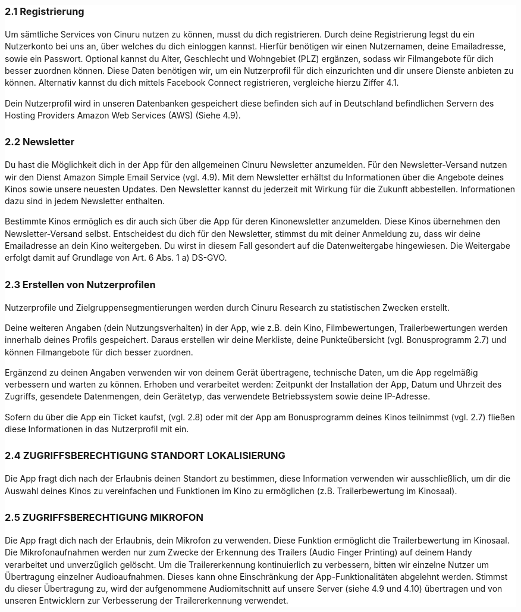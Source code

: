 ### 2.1 Registrierung

Um sämtliche Services von Cinuru nutzen zu können, musst du dich registrieren. Durch deine Registrierung legst du ein Nutzerkonto bei uns an, über welches du dich einloggen kannst. Hierfür benötigen wir einen Nutzernamen, deine Emailadresse, sowie ein Passwort. Optional kannst du Alter, Geschlecht und Wohngebiet (PLZ) ergänzen, sodass wir Filmangebote für dich besser zuordnen können. Diese Daten benötigen wir, um ein Nutzerprofil für dich einzurichten und dir unsere Dienste anbieten zu können. Alternativ kannst du dich mittels Facebook Connect registrieren, vergleiche hierzu Ziffer 4.1.

Dein Nutzerprofil wird in unseren Datenbanken gespeichert diese befinden sich auf in Deutschland befindlichen Servern des Hosting Providers Amazon Web Services (AWS) (Siehe 4.9).

### 2.2 Newsletter

Du hast die Möglichkeit dich in der App für den allgemeinen Cinuru Newsletter anzumelden. Für den Newsletter-Versand nutzen wir den Dienst Amazon Simple Email Service (vgl. 4.9). Mit dem Newsletter erhältst du Informationen über die Angebote deines Kinos sowie unsere neuesten Updates. Den Newsletter kannst du jederzeit mit Wirkung für die Zukunft abbestellen. Informationen dazu sind in jedem Newsletter enthalten.

Bestimmte Kinos ermöglich es dir auch sich über die App für deren Kinonewsletter anzumelden. Diese Kinos übernehmen den Newsletter-Versand selbst. Entscheidest du dich für den Newsletter, stimmst du mit deiner Anmeldung zu, dass wir deine Emailadresse an dein Kino weitergeben. Du wirst in diesem Fall gesondert auf die Datenweitergabe hingewiesen. Die Weitergabe erfolgt damit auf Grundlage von Art. 6 Abs. 1 a) DS-GVO.

### 2.3 Erstellen von Nutzerprofilen

Nutzerprofile und Zielgruppensegmentierungen werden durch Cinuru Research zu statistischen Zwecken erstellt.

Deine weiteren Angaben (dein Nutzungsverhalten) in der App, wie z.B. dein Kino, Filmbewertungen, Trailerbewertungen werden innerhalb deines Profils gespeichert. Daraus erstellen wir deine Merkliste, deine Punkteübersicht (vgl. Bonusprogramm 2.7) und können Filmangebote für dich besser zuordnen.

Ergänzend zu deinen Angaben verwenden wir von deinem Gerät übertragene, technische Daten, um die App regelmäßig verbessern und warten zu können. Erhoben und verarbeitet werden: Zeitpunkt der Installation der App, Datum und Uhrzeit des Zugriffs, gesendete Datenmengen, dein Gerätetyp, das verwendete Betriebssystem sowie deine IP-Adresse.

Sofern du über die App ein Ticket kaufst, (vgl. 2.8) oder mit der App am Bonusprogramm deines Kinos teilnimmst (vgl. 2.7) fließen diese Informationen in das Nutzerprofil mit ein.

### 2.4 ZUGRIFFSBERECHTIGUNG STANDORT LOKALISIERUNG

Die App fragt dich nach der Erlaubnis deinen Standort zu bestimmen, diese Information verwenden wir ausschließlich, um dir die Auswahl deines Kinos zu vereinfachen und Funktionen im Kino zu ermöglichen (z.B. Trailerbewertung im Kinosaal).

### 2.5 ZUGRIFFSBERECHTIGUNG MIKROFON

Die App fragt dich nach der Erlaubnis, dein Mikrofon zu verwenden. Diese Funktion ermöglicht die Trailerbewertung im Kinosaal. Die Mikrofonaufnahmen werden nur zum Zwecke der Erkennung des Trailers (Audio Finger Printing) auf deinem Handy verarbeitet und unverzüglich gelöscht. Um die Trailererkennung kontinuierlich zu verbessern, bitten wir einzelne Nutzer um Übertragung einzelner Audioaufnahmen. Dieses kann ohne Einschränkung der App-Funktionalitäten abgelehnt werden. Stimmst du dieser Übertragung zu, wird der aufgenommene Audiomitschnitt auf unsere Server (siehe 4.9 und 4.10) übertragen und von unseren Entwicklern zur Verbesserung der Trailererkennung verwendet.
